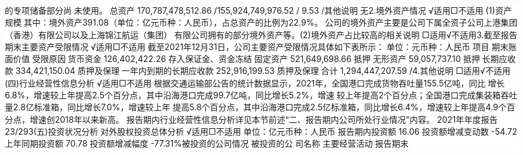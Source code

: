 的专项储备部分尚
未使用。
总资产
170,787,478,512.86
/155,924,749,976.52
/
9.53
/其他说明
无2.境外资产情况
√适用□不适用
(1)资产规模
其中：境外资产391.08（单位：亿元币种：人民币），占总资产的比例为22.9%。
公司的境外资产主要是公司下属全资子公司上港集团（香港）有限公司以及上海锦江航运（集团）
有限公司拥有的部分境外资产等。(2)境外资产占比较高的相关说明
□适用√不适用3.截至报告期末主要资产受限情况
√适用□不适用
截至2021年12月31日，公司主要资产受限情况具体如下表所示：
单位：元币种：人民币
项目
期末账面价值
受限原因
货币资金
126,402,422.26
存入保证金、资金冻结
固定资产
521,649,698.66
抵押
无形资产
59,057,737.10
抵押
长期应收款
334,421,150.04
质押及保理
一年内到期的长期应收款
252,916,199.53
质押及保理
合计
1,294,447,207.59
/4.其他说明
□适用√不适用(四)行业经营性信息分析
√适用□不适用
根据交通运输部公告的统计数据显示，2021年，全国港口完成货物吞吐量155.5亿吨，同比
增长6.8%，增速较上年提高2.5个百分点，其中沿海港口完成99.7亿吨，同比增长5.2%，增速
较上年提高2个百分点；全国港口完成集装箱吞吐量2.8亿标准箱，同比增长7.0%，增速较上年
提高5.8个百分点，其中沿海港口完成2.5亿标准箱，同比增长6.4%，增速较上年提高4.9个百
分点，增速创2018年以来新高。
报告期内行业经营性信息分析详见本节前述“二、报告期内公司所处行业情况”内容。
2021年年度报告
23/293(五)投资状况分析
对外股权投资总体分析
√适用□不适用
单位：亿元币种：人民币
报告期内投资额
16.06
投资额增减变动数
-54.72
上年同期投资额
70.78
投资额增减幅度
-77.31%被投资的公司情况
被投资的公
司名称
主要经营活动
报告期末